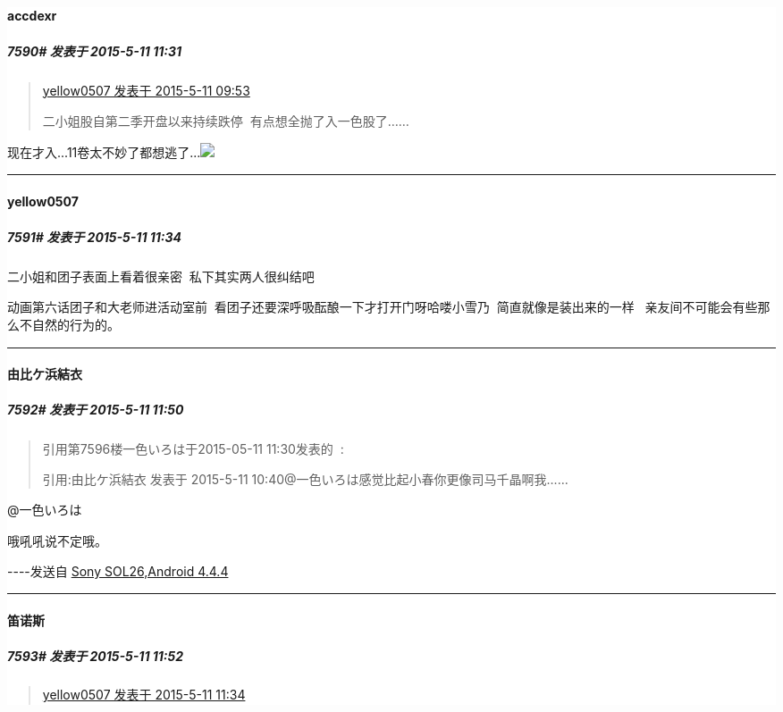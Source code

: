 ####  accdexr  
##### 7590#       发表于 2015-5-11 11:31



<blockquote><a href="httphttps://bbs.saraba1st.com/2b/forum.php?mod=redirect&amp;goto=findpost&amp;pid=28916854&amp;ptid=908099" target="_blank">yellow0507 发表于 2015-5-11 09:53</a>

二小姐股自第二季开盘以来持续跌停  有点想全抛了入一色股了……</blockquote>
现在才入...11卷太不妙了都想逃了...<img src="https://static.saraba1st.com/image/smiley/normal/029.gif" referrerpolicy="no-referrer">







-----

####  yellow0507  
##### 7591#       发表于 2015-5-11 11:34




二小姐和团子表面上看着很亲密  私下其实两人很纠结吧


动画第六话团子和大老师进活动室前  看团子还要深呼吸酝酿一下才打开门呀哈喽小雪乃  简直就像是装出来的一样   亲友间不可能会有些那么不自然的行为的。







-----

####  由比ケ浜結衣  
##### 7592#       发表于 2015-5-11 11:50



<blockquote>引用第7596楼一色いろは于2015-05-11 11:30发表的  :

引用:由比ケ浜結衣 发表于 2015-5-11 10:40@一色いろは感觉比起小春你更像司马千晶啊我......</blockquote>
@一色いろは

哦吼吼说不定哦。


----发送自 [Sony SOL26,Android 4.4.4](http://stage1.5j4m.com/?1.17)







-----

####  笛诺斯  
##### 7593#       发表于 2015-5-11 11:52



<blockquote><a href="httphttps://bbs.saraba1st.com/2b/forum.php?mod=redirect&amp;goto=findpost&amp;pid=28918111&amp;ptid=908099" target="_blank">yellow0507 发表于 2015-5-11 11:34</a>
